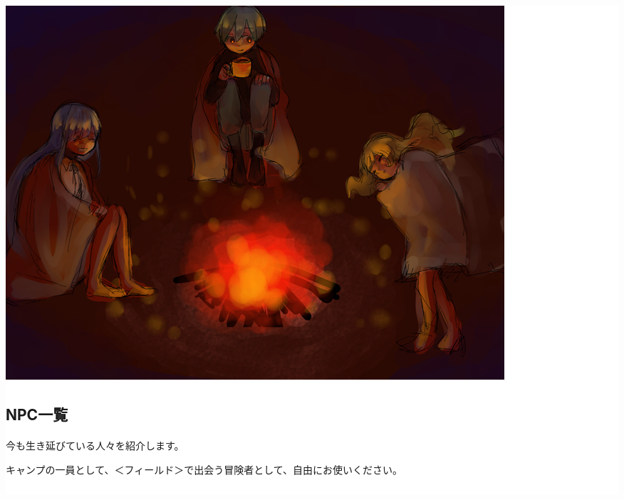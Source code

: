![冒険者の休息](../assets/images/takibi.png)

<section id="npc" class="break-page">
  <h2>NPC一覧</h2>
  <p>今も生き延びている人々を紹介します。</p>
  <p>キャンプの一員として、＜フィールド＞で出会う冒険者として、自由にお使いください。</p>
  <div style="display:flex;border: solid 0px #000; padding: 5px;">